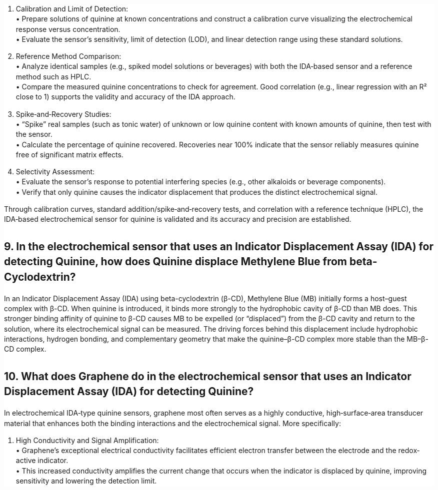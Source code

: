 1) Calibration and Limit of Detection:  
   • Prepare solutions of quinine at known concentrations and construct a calibration curve visualizing the electrochemical response versus concentration.  
   • Evaluate the sensor’s sensitivity, limit of detection (LOD), and linear detection range using these standard solutions.

2) Reference Method Comparison:  
   • Analyze identical samples (e.g., spiked model solutions or beverages) with both the IDA‐based sensor and a reference method such as HPLC.  
   • Compare the measured quinine concentrations to check for agreement. Good correlation (e.g., linear regression with an R² close to 1) supports the validity and accuracy of the IDA approach.

3) Spike‐and‐Recovery Studies:  
   • “Spike” real samples (such as tonic water) of unknown or low quinine content with known amounts of quinine, then test with the sensor.  
   • Calculate the percentage of quinine recovered. Recoveries near 100% indicate that the sensor reliably measures quinine free of significant matrix effects.

4) Selectivity Assessment:  
   • Evaluate the sensor’s response to potential interfering species (e.g., other alkaloids or beverage components).  
   • Verify that only quinine causes the indicator displacement that produces the distinct electrochemical signal.

Through calibration curves, standard addition/spike‐and‐recovery tests, and correlation with a reference technique (HPLC), the IDA‐based electrochemical sensor for quinine is validated and its accuracy and precision are established.

## 9. In the electrochemical sensor that uses an Indicator Displacement Assay (IDA) for detecting Quinine, how does Quinine displace Methylene Blue from beta-Cyclodextrin?

In an Indicator Displacement Assay (IDA) using beta-cyclodextrin (β-CD), Methylene Blue (MB) initially forms a host–guest complex with β-CD. When quinine is introduced, it binds more strongly to the hydrophobic cavity of β-CD than MB does. This stronger binding affinity of quinine to β-CD causes MB to be expelled (or “displaced”) from the β-CD cavity and return to the solution, where its electrochemical signal can be measured. The driving forces behind this displacement include hydrophobic interactions, hydrogen bonding, and complementary geometry that make the quinine–β-CD complex more stable than the MB–β-CD complex.

## 10. What does Graphene do in the electrochemical sensor that uses an Indicator Displacement Assay (IDA) for detecting Quinine?

In electrochemical IDA‐type quinine sensors, graphene most often serves as a highly conductive, high‐surface‐area transducer material that enhances both the binding interactions and the electrochemical signal. More specifically:

1. High Conductivity and Signal Amplification:  
   • Graphene’s exceptional electrical conductivity facilitates efficient electron transfer between the electrode and the redox‐active indicator.  
   • This increased conductivity amplifies the current change that occurs when the indicator is displaced by quinine, improving sensitivity and lowering the detection limit.
